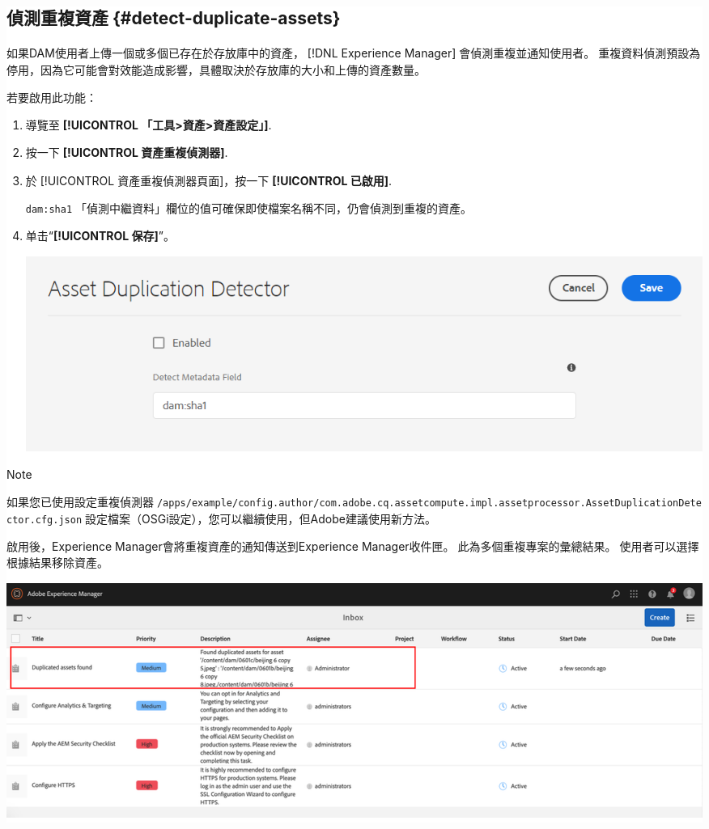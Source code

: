 ## 偵測重複資產 {#detect-duplicate-assets}



如果DAM使用者上傳一個或多個已存在於存放庫中的資產， [!DNL Experience Manager] 會偵測重複並通知使用者。 重複資料偵測預設為停用，因為它可能會對效能造成影響，具體取決於存放庫的大小和上傳的資產數量。

若要啟用此功能：

1. 導覽至 **[!UICONTROL 「工具>資產>資產設定」]**.

1. 按一下 **[!UICONTROL 資產重複偵測器]**.

1. 於 [!UICONTROL 資產重複偵測器頁面]，按一下 **[!UICONTROL 已啟用]**.

   `dam:sha1` 「偵測中繼資料」欄位的值可確保即使檔案名稱不同，仍會偵測到重複的資產。

1. 单击“**[!UICONTROL 保存]**”。

   ![资源重复检测器](assets/asset-duplication-detector.png)

>[!NOTE]
>
>如果您已使用設定重複偵測器 `/apps/example/config.author/com.adobe.cq.assetcompute.impl.assetprocessor.AssetDuplicationDetector.cfg.json` 設定檔案（OSGi設定），您可以繼續使用，但Adobe建議使用新方法。


啟用後，Experience Manager會將重複資產的通知傳送到Experience Manager收件匣。 此為多個重複專案的彙總結果。 使用者可以選擇根據結果移除資產。

![重複資產的收件匣通知](assets/duplicate-detect-inbox-notification.png)

